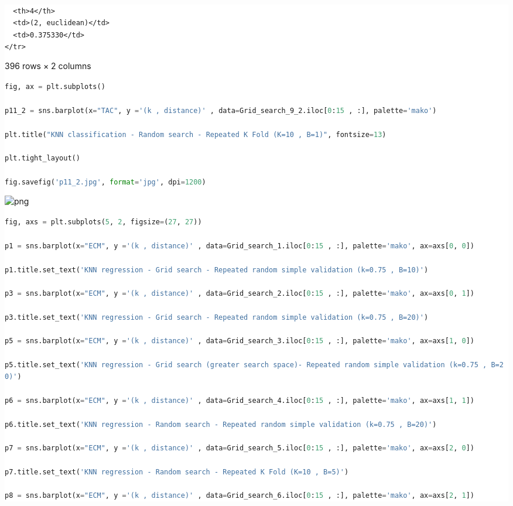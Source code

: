       <th>4</th>
      <td>(2, euclidean)</td>
      <td>0.375330</td>
    </tr>
  </tbody>
</table>
<p>396 rows × 2 columns</p>
</div>




```python
fig, ax = plt.subplots()

p11_2 = sns.barplot(x="TAC", y ='(k , distance)' , data=Grid_search_9_2.iloc[0:15 , :], palette='mako')

plt.title("KNN classification - Random search - Repeated K Fold (K=10 , B=1)", fontsize=13)

plt.tight_layout()

fig.savefig('p11_2.jpg', format='jpg', dpi=1200)
```


    
![png](output_80_0.png)
    





```python
fig, axs = plt.subplots(5, 2, figsize=(27, 27))

p1 = sns.barplot(x="ECM", y ='(k , distance)' , data=Grid_search_1.iloc[0:15 , :], palette='mako', ax=axs[0, 0])

p1.title.set_text('KNN regression - Grid search - Repeated random simple validation (k=0.75 , B=10)')

p3 = sns.barplot(x="ECM", y ='(k , distance)' , data=Grid_search_2.iloc[0:15 , :], palette='mako', ax=axs[0, 1])

p3.title.set_text('KNN regression - Grid search - Repeated random simple validation (k=0.75 , B=20)')

p5 = sns.barplot(x="ECM", y ='(k , distance)' , data=Grid_search_3.iloc[0:15 , :], palette='mako', ax=axs[1, 0])

p5.title.set_text('KNN regression - Grid search (greater search space)- Repeated random simple validation (k=0.75 , B=20)')

p6 = sns.barplot(x="ECM", y ='(k , distance)' , data=Grid_search_4.iloc[0:15 , :], palette='mako', ax=axs[1, 1])

p6.title.set_text('KNN regression - Random search - Repeated random simple validation (k=0.75 , B=20)')

p7 = sns.barplot(x="ECM", y ='(k , distance)' , data=Grid_search_5.iloc[0:15 , :], palette='mako', ax=axs[2, 0])

p7.title.set_text('KNN regression - Random search - Repeated K Fold (K=10 , B=5)')

p8 = sns.barplot(x="ECM", y ='(k , distance)' , data=Grid_search_6.iloc[0:15 , :], palette='mako', ax=axs[2, 1])

```